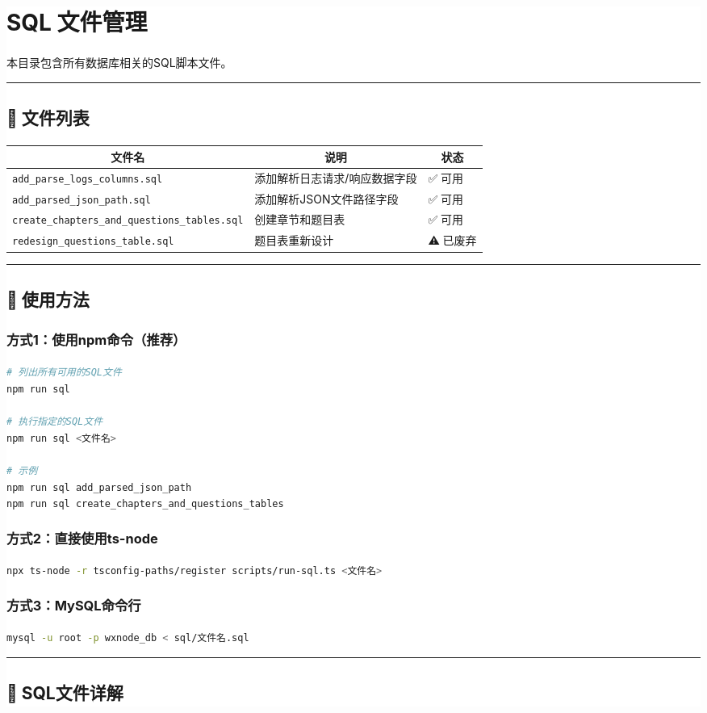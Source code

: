 # SQL 文件管理

本目录包含所有数据库相关的SQL脚本文件。

---

## 📁 文件列表

| 文件名 | 说明 | 状态 |
|--------|------|------|
| `add_parse_logs_columns.sql` | 添加解析日志请求/响应数据字段 | ✅ 可用 |
| `add_parsed_json_path.sql` | 添加解析JSON文件路径字段 | ✅ 可用 |
| `create_chapters_and_questions_tables.sql` | 创建章节和题目表 | ✅ 可用 |
| `redesign_questions_table.sql` | 题目表重新设计 | ⚠️ 已废弃 |

---

## 🚀 使用方法

### 方式1：使用npm命令（推荐）

```bash
# 列出所有可用的SQL文件
npm run sql

# 执行指定的SQL文件
npm run sql <文件名>

# 示例
npm run sql add_parsed_json_path
npm run sql create_chapters_and_questions_tables
```

### 方式2：直接使用ts-node

```bash
npx ts-node -r tsconfig-paths/register scripts/run-sql.ts <文件名>
```

### 方式3：MySQL命令行

```bash
mysql -u root -p wxnode_db < sql/文件名.sql
```

---

## 📝 SQL文件详解

